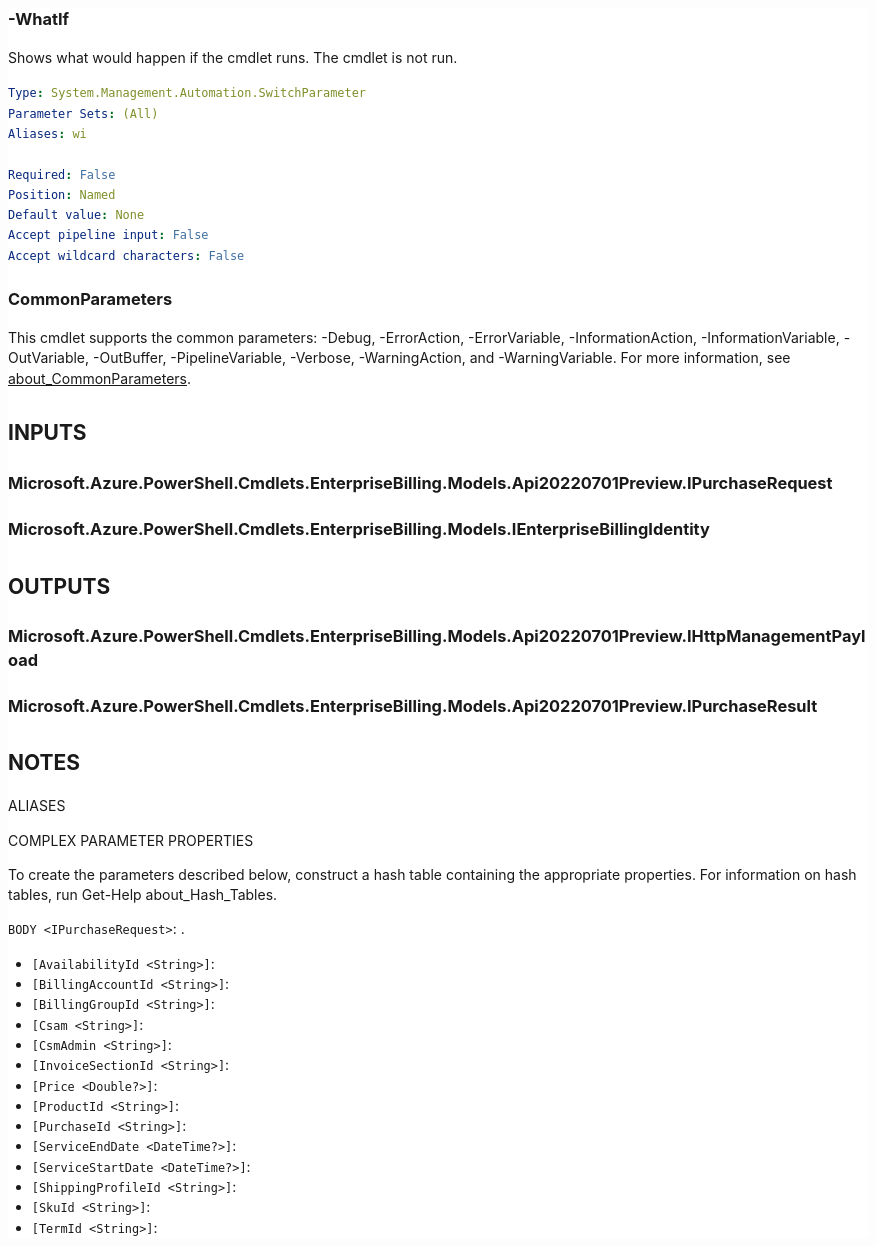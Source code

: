 ### -WhatIf
Shows what would happen if the cmdlet runs.
The cmdlet is not run.

```yaml
Type: System.Management.Automation.SwitchParameter
Parameter Sets: (All)
Aliases: wi

Required: False
Position: Named
Default value: None
Accept pipeline input: False
Accept wildcard characters: False
```

### CommonParameters
This cmdlet supports the common parameters: -Debug, -ErrorAction, -ErrorVariable, -InformationAction, -InformationVariable, -OutVariable, -OutBuffer, -PipelineVariable, -Verbose, -WarningAction, and -WarningVariable. For more information, see [about_CommonParameters](http://go.microsoft.com/fwlink/?LinkID=113216).

## INPUTS

### Microsoft.Azure.PowerShell.Cmdlets.EnterpriseBilling.Models.Api20220701Preview.IPurchaseRequest

### Microsoft.Azure.PowerShell.Cmdlets.EnterpriseBilling.Models.IEnterpriseBillingIdentity

## OUTPUTS

### Microsoft.Azure.PowerShell.Cmdlets.EnterpriseBilling.Models.Api20220701Preview.IHttpManagementPayload

### Microsoft.Azure.PowerShell.Cmdlets.EnterpriseBilling.Models.Api20220701Preview.IPurchaseResult

## NOTES

ALIASES

COMPLEX PARAMETER PROPERTIES

To create the parameters described below, construct a hash table containing the appropriate properties. For information on hash tables, run Get-Help about_Hash_Tables.


`BODY <IPurchaseRequest>`: .
  - `[AvailabilityId <String>]`: 
  - `[BillingAccountId <String>]`: 
  - `[BillingGroupId <String>]`: 
  - `[Csam <String>]`: 
  - `[CsmAdmin <String>]`: 
  - `[InvoiceSectionId <String>]`: 
  - `[Price <Double?>]`: 
  - `[ProductId <String>]`: 
  - `[PurchaseId <String>]`: 
  - `[ServiceEndDate <DateTime?>]`: 
  - `[ServiceStartDate <DateTime?>]`: 
  - `[ShippingProfileId <String>]`: 
  - `[SkuId <String>]`: 
  - `[TermId <String>]`: 